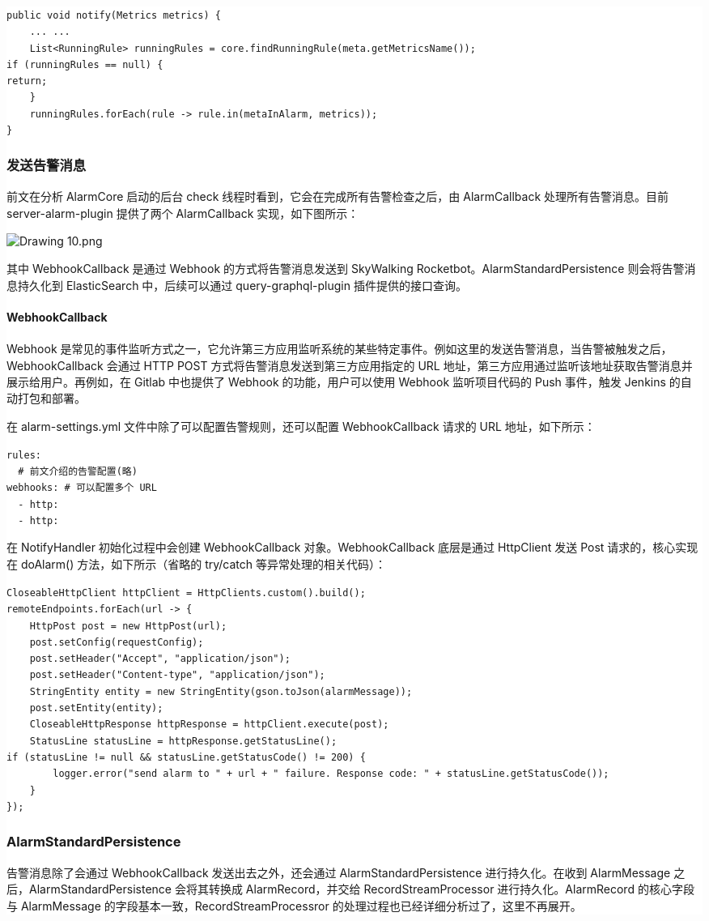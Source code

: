 ```
public void notify(Metrics metrics) {
    ... ... 
    List<RunningRule> runningRules = core.findRunningRule(meta.getMetricsName());
if (runningRules == null) {
return;
    }
    runningRules.forEach(rule -> rule.in(metaInAlarm, metrics));
}
```

### 发送告警消息

前文在分析 AlarmCore 启动的后台 check 线程时看到，它会在完成所有告警检查之后，由 AlarmCallback 处理所有告警消息。目前 server-alarm-plugin 提供了两个 AlarmCallback 实现，如下图所示：

![Drawing 10.png](https://s0.lgstatic.com/i/image/M00/29/BE/Ciqc1F77GruAGZICAAHBhdHdoB8058.png)

其中 WebhookCallback 是通过 Webhook 的方式将告警消息发送到 SkyWalking Rocketbot。AlarmStandardPersistence 则会将告警消息持久化到 ElasticSearch 中，后续可以通过 query-graphql-plugin 插件提供的接口查询。

#### WebhookCallback

Webhook 是常见的事件监听方式之一，它允许第三方应用监听系统的某些特定事件。例如这里的发送告警消息，当告警被触发之后，WebhookCallback 会通过 HTTP POST 方式将告警消息发送到第三方应用指定的 URL 地址，第三方应用通过监听该地址获取告警消息并展示给用户。再例如，在 Gitlab 中也提供了 Webhook 的功能，用户可以使用 Webhook 监听项目代码的 Push 事件，触发 Jenkins 的自动打包和部署。

在 alarm-settings.yml 文件中除了可以配置告警规则，还可以配置 WebhookCallback 请求的 URL 地址，如下所示：

```
rules:
  # 前文介绍的告警配置(略)
webhooks: # 可以配置多个 URL
  - http:
  - http:
```

在 NotifyHandler 初始化过程中会创建 WebhookCallback 对象。WebhookCallback 底层是通过 HttpClient 发送 Post 请求的，核心实现在 doAlarm() 方法，如下所示（省略的 try/catch 等异常处理的相关代码）：

```
CloseableHttpClient httpClient = HttpClients.custom().build();
remoteEndpoints.forEach(url -> {
    HttpPost post = new HttpPost(url); 
    post.setConfig(requestConfig);
    post.setHeader("Accept", "application/json");
    post.setHeader("Content-type", "application/json");
    StringEntity entity = new StringEntity(gson.toJson(alarmMessage));
    post.setEntity(entity);
    CloseableHttpResponse httpResponse = httpClient.execute(post);
    StatusLine statusLine = httpResponse.getStatusLine();
if (statusLine != null && statusLine.getStatusCode() != 200) {
        logger.error("send alarm to " + url + " failure. Response code: " + statusLine.getStatusCode());
    }
});
```

### AlarmStandardPersistence

告警消息除了会通过 WebhookCallback 发送出去之外，还会通过 AlarmStandardPersistence 进行持久化。在收到 AlarmMessage 之后，AlarmStandardPersistence 会将其转换成 AlarmRecord，并交给 RecordStreamProcessor 进行持久化。AlarmRecord 的核心字段与 AlarmMessage 的字段基本一致，RecordStreamProcessror 的处理过程也已经详细分析过了，这里不再展开。
